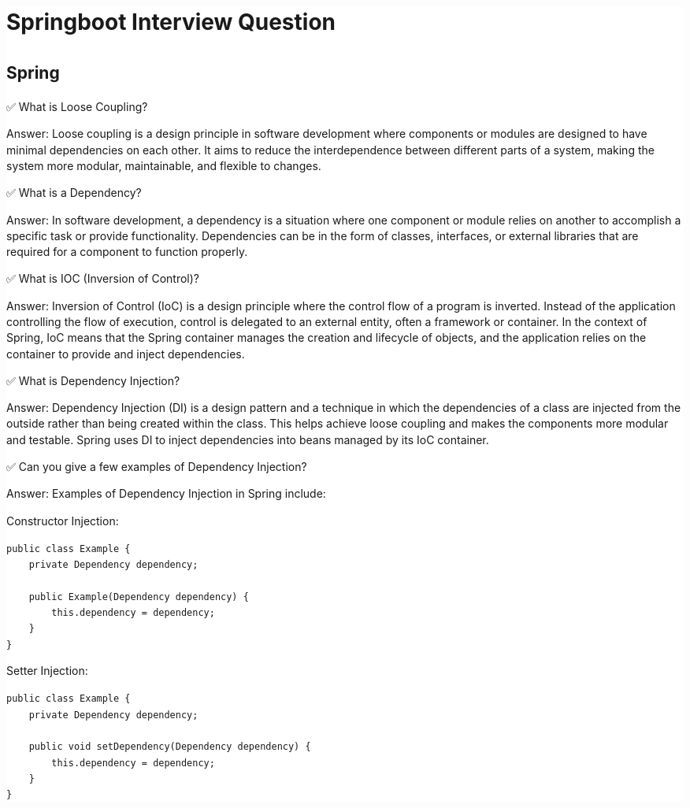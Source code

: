 # Springboot Interview Question


## Spring

✅ What is Loose Coupling?

Answer: Loose coupling is a design principle in software development where components or modules are designed to have minimal dependencies on each other. It aims to reduce the interdependence between different parts of a system, making the system more modular, maintainable, and flexible to changes.

✅ What is a Dependency?

Answer: In software development, a dependency is a situation where one component or module relies on another to accomplish a specific task or provide functionality. Dependencies can be in the form of classes, interfaces, or external libraries that are required for a component to function properly.

✅ What is IOC (Inversion of Control)?

Answer: Inversion of Control (IoC) is a design principle where the control flow of a program is inverted. Instead of the application controlling the flow of execution, control is delegated to an external entity, often a framework or container. In the context of Spring, IoC means that the Spring container manages the creation and lifecycle of objects, and the application relies on the container to provide and inject dependencies.

✅ What is Dependency Injection?

Answer: Dependency Injection (DI) is a design pattern and a technique in which the dependencies of a class are injected from the outside rather than being created within the class. This helps achieve loose coupling and makes the components more modular and testable. Spring uses DI to inject dependencies into beans managed by its IoC container.

✅ Can you give a few examples of Dependency Injection?

Answer: Examples of Dependency Injection in Spring include:

Constructor Injection:

```
public class Example {
    private Dependency dependency;

    public Example(Dependency dependency) {
        this.dependency = dependency;
    }
}
```

Setter Injection:

```
public class Example {
    private Dependency dependency;

    public void setDependency(Dependency dependency) {
        this.dependency = dependency;
    }
}
```
